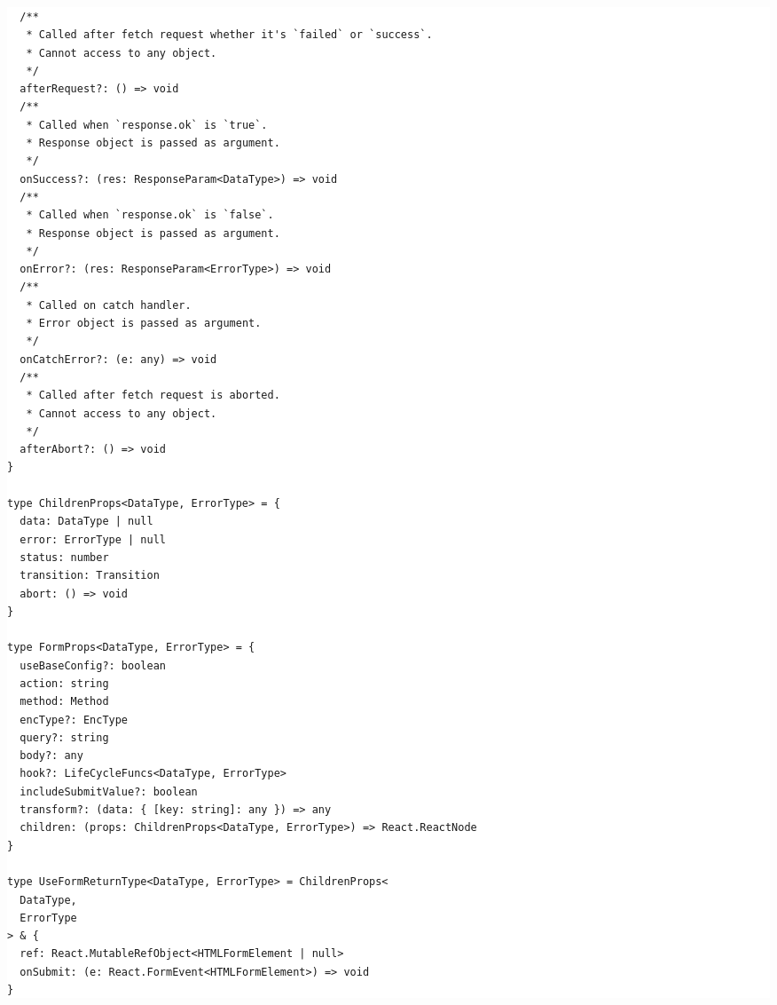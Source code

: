 ```tsx
  /**
   * Called after fetch request whether it's `failed` or `success`.
   * Cannot access to any object.
   */
  afterRequest?: () => void
  /**
   * Called when `response.ok` is `true`.
   * Response object is passed as argument.
   */
  onSuccess?: (res: ResponseParam<DataType>) => void
  /**
   * Called when `response.ok` is `false`.
   * Response object is passed as argument.
   */
  onError?: (res: ResponseParam<ErrorType>) => void
  /**
   * Called on catch handler.
   * Error object is passed as argument.
   */
  onCatchError?: (e: any) => void
  /**
   * Called after fetch request is aborted.
   * Cannot access to any object.
   */
  afterAbort?: () => void
}

type ChildrenProps<DataType, ErrorType> = {
  data: DataType | null
  error: ErrorType | null
  status: number
  transition: Transition
  abort: () => void
}

type FormProps<DataType, ErrorType> = {
  useBaseConfig?: boolean
  action: string
  method: Method
  encType?: EncType
  query?: string
  body?: any
  hook?: LifeCycleFuncs<DataType, ErrorType>
  includeSubmitValue?: boolean
  transform?: (data: { [key: string]: any }) => any
  children: (props: ChildrenProps<DataType, ErrorType>) => React.ReactNode
}

type UseFormReturnType<DataType, ErrorType> = ChildrenProps<
  DataType,
  ErrorType
> & {
  ref: React.MutableRefObject<HTMLFormElement | null>
  onSubmit: (e: React.FormEvent<HTMLFormElement>) => void
}
```

